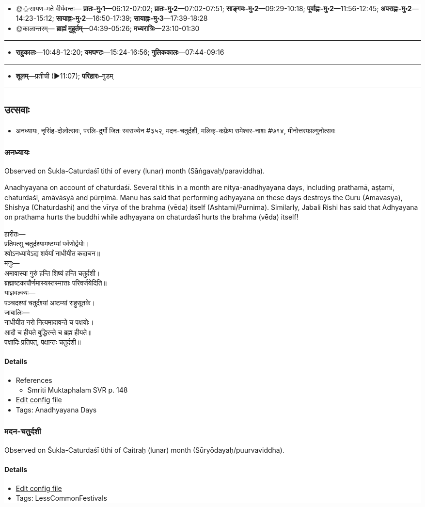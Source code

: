 - 🌞⚝सायण-मते वीर्यवन्तः— **प्रातः-मु॰1**—06:12-07:02; **प्रातः-मु॰2**—07:02-07:51; **साङ्गवः-मु॰2**—09:29-10:18; **पूर्वाह्णः-मु॰2**—11:56-12:45; **अपराह्णः-मु॰2**—14:23-15:12; **सायाह्नः-मु॰2**—16:50-17:39; **सायाह्नः-मु॰3**—17:39-18:28  
- 🌞कालान्तरम्— **ब्राह्मं मुहूर्तम्**—04:39-05:26; **मध्यरात्रिः**—23:10-01:30  
___________________
- **राहुकालः**—10:48-12:20; **यमघण्टः**—15:24-16:56; **गुलिककालः**—07:44-09:16  
___________________
- **शूलम्**—प्रतीची (►11:07); **परिहारः**–गुडम्  
___________________

## उत्सवाः
- अनध्यायः, नृसिंह-दोलोत्सवः, परलि-दुर्गो जितः स्वराज्येन #३५२, मदन-चतुर्दशी, मलिक्-कफ़्रेण रामेश्वर-नाशः #७१४, मीनोत्तरफाल्गुनोत्सवः
### अनध्यायः

Observed on Śukla-Caturdaśī tithi of every (lunar) month (Sāṅgavaḥ/paraviddha). 

Anadhyayana on account of chaturdaśī. Several tithis in a month are nitya-anadhyayana days, including prathamā, aṣṭamī, chaturdaśī, amāvāsyā and pūrṇimā. Manu has said that performing adhyayana on these days destroys the Guru (Amavasya), Shishya (Chaturdashi) and the vīrya of the brahma (vēda) itself (Ashtami/Purnima). Similarly, Jabali Rishi has said that Adhyayana on prathama hurts the buddhi while adhyayana on chaturdaśī hurts the brahma (vēda) itself!

हारीतः—  
प्रतिपत्सु चतुर्दश्यामष्टम्यां पर्वणोर्द्वयोः।  
श्वोऽनध्यायेऽद्य शर्वर्यां नाधीयीत कदाचन॥  
मनुः—  
अमावास्या गुरुं हन्ति शिष्यं हन्ति चतुर्दशी।  
ब्रह्माष्टकापौर्णमास्यस्तस्मात्ताः परिवर्जयेदिति॥  
याज्ञवल्क्यः—  
पञ्चदश्यां चतुर्दश्यां अष्टम्यां राहुसूतके।  
जाबालिः—  
नाधीयीत नरो नित्यमादावन्ते च पक्षयोः।  
आदौ च हीयते बुद्धिरन्ते च ब्रह्म हीयते॥  
पक्षादिः प्रतिपत्, पक्षान्तः चतुर्दशी॥



#### Details
- References
  - Smriti Muktaphalam SVR p.  148
- [Edit config file](https://github.com/jyotisham/adyatithi/blob/master/time_focus/adhyayana/lunar_month/tithi/00/14/anadhyAyaH~14.toml)
- Tags: Anadhyayana Days


### मदन-चतुर्दशी

Observed on Śukla-Caturdaśī tithi of Caitraḥ (lunar) month (Sūryōdayaḥ/puurvaviddha). 



#### Details
- [Edit config file](https://github.com/jyotisham/adyatithi/blob/master/general/lunar_month/tithi/01/14/madana-caturdazI.toml)
- Tags: LessCommonFestivals
